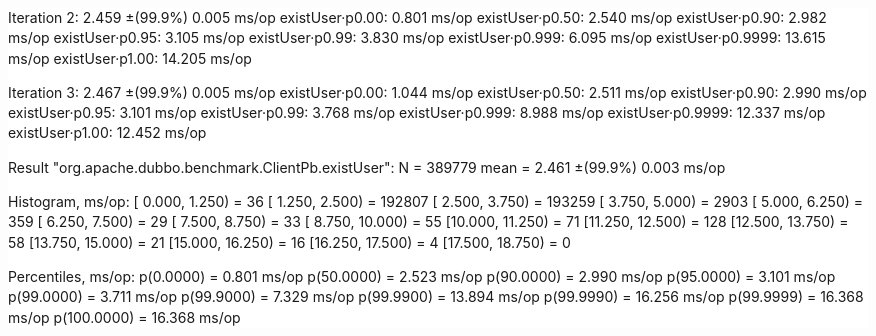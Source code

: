 Iteration   2: 2.459 ±(99.9%) 0.005 ms/op
                 existUser·p0.00:   0.801 ms/op
                 existUser·p0.50:   2.540 ms/op
                 existUser·p0.90:   2.982 ms/op
                 existUser·p0.95:   3.105 ms/op
                 existUser·p0.99:   3.830 ms/op
                 existUser·p0.999:  6.095 ms/op
                 existUser·p0.9999: 13.615 ms/op
                 existUser·p1.00:   14.205 ms/op

Iteration   3: 2.467 ±(99.9%) 0.005 ms/op
                 existUser·p0.00:   1.044 ms/op
                 existUser·p0.50:   2.511 ms/op
                 existUser·p0.90:   2.990 ms/op
                 existUser·p0.95:   3.101 ms/op
                 existUser·p0.99:   3.768 ms/op
                 existUser·p0.999:  8.988 ms/op
                 existUser·p0.9999: 12.337 ms/op
                 existUser·p1.00:   12.452 ms/op



Result "org.apache.dubbo.benchmark.ClientPb.existUser":
  N = 389779
  mean =      2.461 ±(99.9%) 0.003 ms/op

  Histogram, ms/op:
    [ 0.000,  1.250) = 36 
    [ 1.250,  2.500) = 192807 
    [ 2.500,  3.750) = 193259 
    [ 3.750,  5.000) = 2903 
    [ 5.000,  6.250) = 359 
    [ 6.250,  7.500) = 29 
    [ 7.500,  8.750) = 33 
    [ 8.750, 10.000) = 55 
    [10.000, 11.250) = 71 
    [11.250, 12.500) = 128 
    [12.500, 13.750) = 58 
    [13.750, 15.000) = 21 
    [15.000, 16.250) = 16 
    [16.250, 17.500) = 4 
    [17.500, 18.750) = 0 

  Percentiles, ms/op:
      p(0.0000) =      0.801 ms/op
     p(50.0000) =      2.523 ms/op
     p(90.0000) =      2.990 ms/op
     p(95.0000) =      3.101 ms/op
     p(99.0000) =      3.711 ms/op
     p(99.9000) =      7.329 ms/op
     p(99.9900) =     13.894 ms/op
     p(99.9990) =     16.256 ms/op
     p(99.9999) =     16.368 ms/op
    p(100.0000) =     16.368 ms/op
